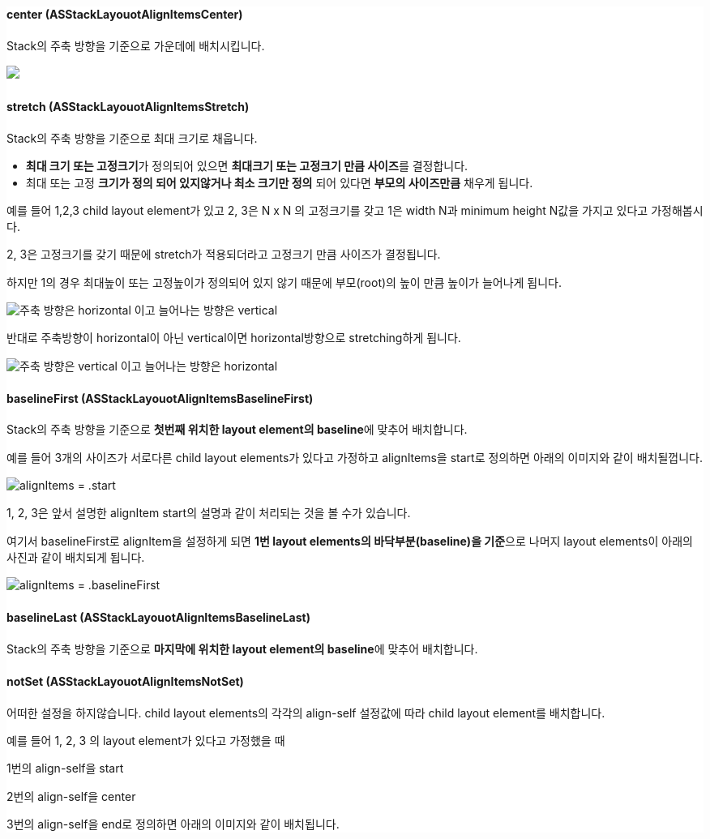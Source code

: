 #### center \(ASStackLayouotAlignItemsCenter\)

Stack의 주축 방향을 기준으로 가운데에 배치시킵니다.

![](../.gitbook/assets/2019-04-10-1.20.28.png)

#### stretch \(ASStackLayouotAlignItemsStretch\)

Stack의 주축 방향을 기준으로 최대 크기로 채웁니다.

* **최대 크기 또는 고정크기**가 정의되어 있으면 **최대크기 또는 고정크기 만큼 사이즈**를 결정합니다.  
* 최대 또는 고정 **크기가 정의 되어 있지않거나 최소 크기만 정의** 되어 있다면 **부모의 사이즈만큼** 채우게 됩니다. 

예를 들어 1,2,3 child layout element가 있고 2, 3은 N x N 의 고정크기를 갖고 1은 width N과 minimum height N값을 가지고 있다고 가정해봅시다.

2, 3은 고정크기를 갖기 때문에 stretch가 적용되더라고 고정크기 만큼 사이즈가 결정됩니다.

하지만 1의 경우 최대높이 또는 고정높이가 정의되어 있지 않기 때문에 부모\(root\)의 높이 만큼 높이가 늘어나게 됩니다.

![&#xC8FC;&#xCD95; &#xBC29;&#xD5A5;&#xC740; horizontal &#xC774;&#xACE0; &#xB298;&#xC5B4;&#xB098;&#xB294; &#xBC29;&#xD5A5;&#xC740; vertical](../.gitbook/assets/2019-04-10-4.44.16.png)

반대로 주축방향이 horizontal이 아닌 vertical이면 horizontal방향으로 stretching하게 됩니다.

![&#xC8FC;&#xCD95; &#xBC29;&#xD5A5;&#xC740; vertical &#xC774;&#xACE0; &#xB298;&#xC5B4;&#xB098;&#xB294; &#xBC29;&#xD5A5;&#xC740; horizontal](../.gitbook/assets/2019-04-10-4.42.23.png)

#### baselineFirst \(ASStackLayouotAlignItemsBaselineFirst\)

Stack의 주축 방향을 기준으로 **첫번째 위치한 layout element의 baseline**에 맞추어 배치합니다.

예를 들어 3개의 사이즈가 서로다른 child layout elements가 있다고 가정하고 alignItems을 start로 정의하면 아래의 이미지와 같이 배치될껍니다.

![alignItems = .start](../.gitbook/assets/2019-04-10-1.21.36.png)

1, 2, 3은 앞서 설명한 alignItem start의 설명과 같이 처리되는 것을 볼 수가 있습니다.

여기서 baselineFirst로 alignItem을 설정하게 되면 **1번 layout elements의 바닥부분\(baseline\)을 기준**으로 나머지 layout elements이 아래의 사진과 같이 배치되게 됩니다.

![alignItems = .baselineFirst](../.gitbook/assets/2019-04-10-1.21.49.png)

#### baselineLast \(ASStackLayouotAlignItemsBaselineLast\)

Stack의 주축 방향을 기준으로 **마지막에 위치한 layout element의 baseline**에 맞추어 배치합니다.

#### notSet \(ASStackLayouotAlignItemsNotSet\)

어떠한 설정을 하지않습니다. child layout elements의 각각의 align-self 설정값에 따라 child layout element를 배치합니다.

예를 들어 1, 2, 3 의 layout element가 있다고 가정했을 때

1번의 align-self을 start

2번의 align-self을 center

3번의 align-self을 end로 정의하면 아래의 이미지와 같이 배치됩니다.
